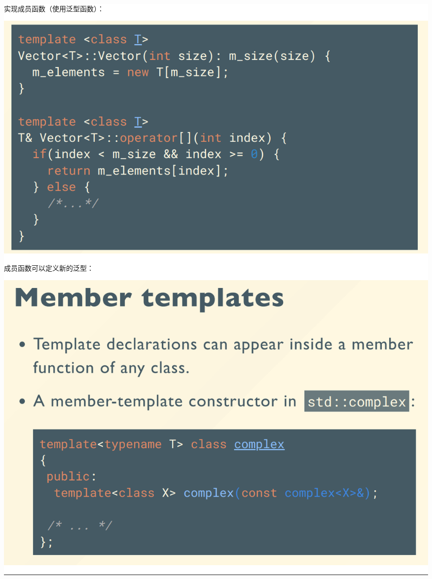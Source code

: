 实现成员函数（使用泛型函数）：

![OOP](./imgs/2023-05-23-10-32-42.png)

成员函数可以定义新的泛型：

![OOP](./imgs/2023-05-23-12-09-42.png)

---
